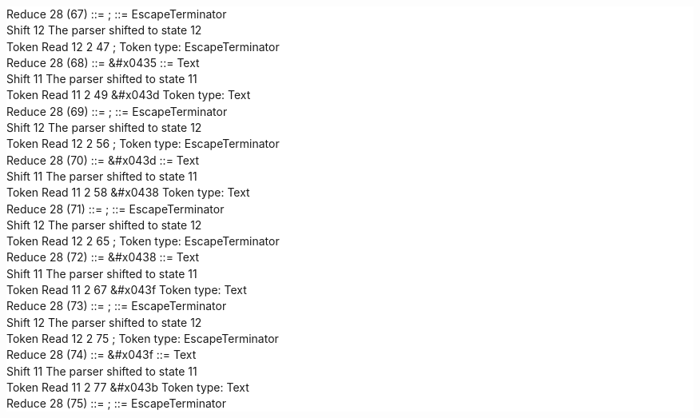 Reduce               28                   (67) ::= \;                                                                                                           <text-chunk> ::= EscapeTerminator                                       
Shift                12                                                                                                                                         The parser shifted to state 12                                          
Token Read           12       2      47   \;                                                                                                                    Token type: EscapeTerminator                                            
Reduce               28                   (68) ::= &#x0435                                                                                                      <text-chunk> ::= Text                                                   
Shift                11                                                                                                                                         The parser shifted to state 11                                          
Token Read           11       2      49   &#x043d                                                                                                               Token type: Text                                                        
Reduce               28                   (69) ::= \;                                                                                                           <text-chunk> ::= EscapeTerminator                                       
Shift                12                                                                                                                                         The parser shifted to state 12                                          
Token Read           12       2      56   \;                                                                                                                    Token type: EscapeTerminator                                            
Reduce               28                   (70) ::= &#x043d                                                                                                      <text-chunk> ::= Text                                                   
Shift                11                                                                                                                                         The parser shifted to state 11                                          
Token Read           11       2      58   &#x0438                                                                                                               Token type: Text                                                        
Reduce               28                   (71) ::= \;                                                                                                           <text-chunk> ::= EscapeTerminator                                       
Shift                12                                                                                                                                         The parser shifted to state 12                                          
Token Read           12       2      65   \;                                                                                                                    Token type: EscapeTerminator                                            
Reduce               28                   (72) ::= &#x0438                                                                                                      <text-chunk> ::= Text                                                   
Shift                11                                                                                                                                         The parser shifted to state 11                                          
Token Read           11       2      67    &#x043f                                                                                                              Token type: Text                                                        
Reduce               28                   (73) ::= \;                                                                                                           <text-chunk> ::= EscapeTerminator                                       
Shift                12                                                                                                                                         The parser shifted to state 12                                          
Token Read           12       2      75   \;                                                                                                                    Token type: EscapeTerminator                                            
Reduce               28                   (74) ::=  &#x043f                                                                                                     <text-chunk> ::= Text                                                   
Shift                11                                                                                                                                         The parser shifted to state 11                                          
Token Read           11       2      77   &#x043b                                                                                                               Token type: Text                                                        
Reduce               28                   (75) ::= \;                                                                                                           <text-chunk> ::= EscapeTerminator                                       